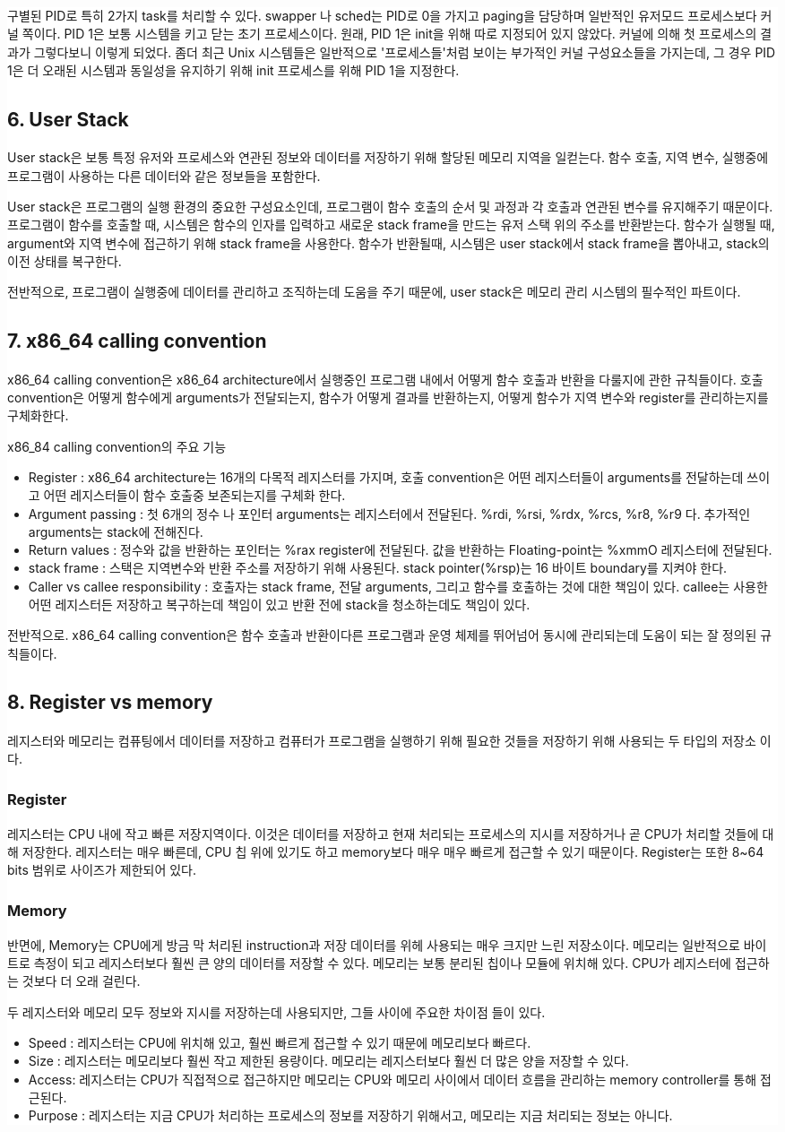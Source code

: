 구별된 PID로 특히 2가지 task를 처리할 수 있다. swapper 나 sched는 PID로 0을 가지고 paging을 담당하며 일반적인 유저모드 프로세스보다 커널 쪽이다. PID 1은 보통 시스템을 키고 닫는 초기 프로세스이다. 원래, PID 1은 init을 위해 따로 지정되어 있지 않았다. 커널에 의해 첫 프로세스의 결과가 그렇다보니 이렇게 되었다. 좀더 최근 Unix 시스템들은 일반적으로 '프로세스들'처럼 보이는 부가적인 커널 구성요소들을 가지는데, 그 경우 PID 1은 더 오래된 시스템과 동일성을 유지하기 위해 init 프로세스를 위해 PID 1을 지정한다.

## 6. User Stack

User stack은 보통 특정 유저와 프로세스와 연관된 정보와 데이터를 저장하기 위해 할당된 메모리 지역을 일컫는다. 함수 호출, 지역 변수, 실행중에 프로그램이 사용하는 다른 데이터와 같은 정보들을 포함한다.

User stack은 프로그램의 실행 환경의 중요한 구성요소인데, 프로그램이 함수 호출의 순서 및 과정과 각 호출과 연관된 변수를 유지해주기 때문이다. 프로그램이 함수를 호출할 때, 시스템은 함수의 인자를 입력하고 새로운 stack frame을 만드는 유저 스택 위의 주소를 반환받는다. 함수가 실행될 때, argument와 지역 변수에 접근하기 위해 stack frame을 사용한다. 함수가 반환될때, 시스템은 user stack에서 stack frame을 뽑아내고, stack의 이전 상태를 복구한다.

전반적으로, 프로그램이 실행중에 데이터를 관리하고 조직하는데 도움을 주기 때문에, user stack은 메모리 관리 시스템의 필수적인 파트이다.

## 7. x86_64 calling convention

x86_64 calling convention은 x86_64 architecture에서 실행중인 프로그램 내에서 어떻게 함수 호출과 반환을 다룰지에 관한 규칙들이다. 호출 convention은 어떻게 함수에게 arguments가 전달되는지, 함수가 어떻게 결과를 반환하는지, 어떻게 함수가 지역 변수와 register를 관리하는지를 구체화한다.

x86_84 calling convention의 주요 기능

- Register : x86_64 architecture는 16개의 다목적 레지스터를 가지며, 호출 convention은 어떤 레지스터들이 arguments를 전달하는데 쓰이고 어떤 레지스터들이 함수 호출중 보존되는지를 구체화 한다.
- Argument passing : 첫 6개의 정수 나 포인터 arguments는 레지스터에서 전달된다. %rdi, %rsi, %rdx, %rcs, %r8, %r9 다. 추가적인 arguments는 stack에 전해진다.
- Return values : 정수와 값을 반환하는 포인터는 %rax register에 전달된다. 값을 반환하는 Floating-point는 %xmmO 레지스터에 전달된다.
- stack frame : 스택은 지역변수와 반환 주소를 저장하기 위해 사용된다. stack pointer(%rsp)는 16 바이트 boundary를 지켜야 한다.
- Caller vs callee responsibility : 호출자는 stack frame, 전달 arguments, 그리고 함수를 호출하는 것에 대한 책임이 있다. callee는 사용한 어떤 레지스터든 저장하고 복구하는데 책임이 있고 반환 전에 stack을 청소하는데도 책임이 있다.

전반적으로. x86_64 calling convention은 함수 호출과 반환이다른 프로그램과 운영 체제를 뛰어넘어 동시에 관리되는데 도움이 되는 잘 정의된 규칙들이다.

## 8. Register vs memory

레지스터와 메모리는 컴퓨팅에서 데이터를 저장하고 컴퓨터가 프로그램을 실행하기 위해 필요한 것들을 저장하기 위해 사용되는 두 타입의 저장소 이다.

### Register

레지스터는 CPU 내에 작고 빠른 저장지역이다. 이것은 데이터를 저장하고 현재 처리되는 프로세스의 지시를 저장하거나 곧 CPU가 처리할 것들에 대해 저장한다. 레지스터는 매우 빠른데, CPU 칩 위에 있기도 하고 memory보다 매우 매우 빠르게 접근할 수 있기 때문이다. Register는 또한 8~64 bits 범위로 사이즈가 제한되어 있다.

### Memory

반면에, Memory는 CPU에게 방금 막 처리된 instruction과 저장 데이터를 위헤 사용되는 매우 크지만 느린 저장소이다. 메모리는 일반적으로 바이트로 측정이 되고 레지스터보다 훨씬 큰 양의 데이터를 저장할 수 있다. 메모리는 보통 분리된 칩이나 모듈에 위치해 있다. CPU가 레지스터에 접근하는 것보다 더 오래 걸린다.

두 레지스터와 메모리 모두 정보와 지시를 저장하는데 사용되지만, 그들 사이에 주요한 차이점 들이 있다.

- Speed : 레지스터는 CPU에 위치해 있고, 훨씬 빠르게 접근할 수 있기 때문에 메모리보다 빠르다.
- Size : 레지스터는 메모리보다 훨씬 작고 제한된 용량이다. 메모리는 레지스터보다 훨씬 더 많은 양을 저장할 수 있다.
- Access: 레지스터는 CPU가 직접적으로 접근하지만 메모리는 CPU와 메모리 사이에서 데이터 흐름을 관리하는 memory controller를 통해 접근된다.
- Purpose : 레지스터는 지금 CPU가 처리하는 프로세스의 정보를 저장하기 위해서고, 메모리는 지금 처리되는 정보는 아니다.
